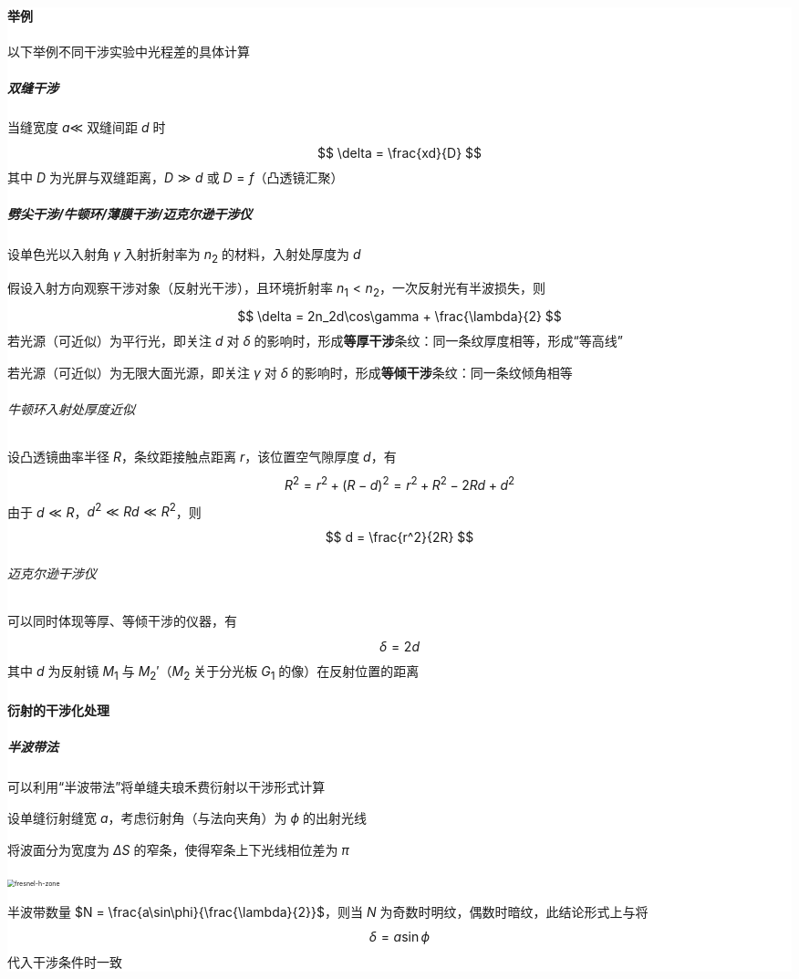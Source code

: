 #### 举例

以下举例不同干涉实验中光程差的具体计算

##### 双缝干涉

当缝宽度 $a \ll$ 双缝间距 $d$ 时
$$
\delta = \frac{xd}{D}
$$
其中 $D$ 为光屏与双缝距离，$D \gg d$ 或 $D= f$（凸透镜汇聚）

##### 劈尖干涉/牛顿环/薄膜干涉/迈克尔逊干涉仪

设单色光以入射角 $\gamma$ 入射折射率为 $n_2$ 的材料，入射处厚度为 $d$

假设入射方向观察干涉对象（反射光干涉），且环境折射率 $n_1 < n_2$，一次反射光有半波损失，则
$$
\delta = 2n_2d\cos\gamma + \frac{\lambda}{2}
$$
若光源（可近似）为平行光，即关注 $d$ 对 $\delta$ 的影响时，形成**等厚干涉**条纹：同一条纹厚度相等，形成“等高线”

若光源（可近似）为无限大面光源，即关注 $\gamma$ 对 $\delta$ 的影响时，形成**等倾干涉**条纹：同一条纹倾角相等

###### 牛顿环入射处厚度近似

设凸透镜曲率半径 $R$，条纹距接触点距离 $r$，该位置空气隙厚度 $d$，有
$$
R^2=r^2+(R-d)^2=r^2+R^2-2Rd+d^2
$$
由于 $d \ll R$，$d^2 \ll Rd \ll R^2$，则
$$
d = \frac{r^2}{2R}
$$

###### 迈克尔逊干涉仪

可以同时体现等厚、等倾干涉的仪器，有
$$
\delta = 2d
$$
其中 $d$ 为反射镜 $M_1$ 与 $M_2'$（$M_2$ 关于分光板 $G_1$ 的像）在反射位置的距离

#### 衍射的干涉化处理

##### 半波带法

可以利用“半波带法”将单缝夫琅禾费衍射以干涉形式计算

设单缝衍射缝宽 $a$，考虑衍射角（与法向夹角）为 $\phi$ 的出射光线

将波面分为宽度为 $\Delta S$ 的窄条，使得窄条上下光线相位差为 $\pi$

<img src="fresnel-h-zone.jpg" alt="fresnel-h-zone" style="zoom: 50%;" />

半波带数量 $N = \frac{a\sin\phi}{\frac{\lambda}{2}}$，则当 $N$ 为奇数时明纹，偶数时暗纹，此结论形式上与将
$$
\delta=a\sin\phi
$$
代入干涉条件时一致
